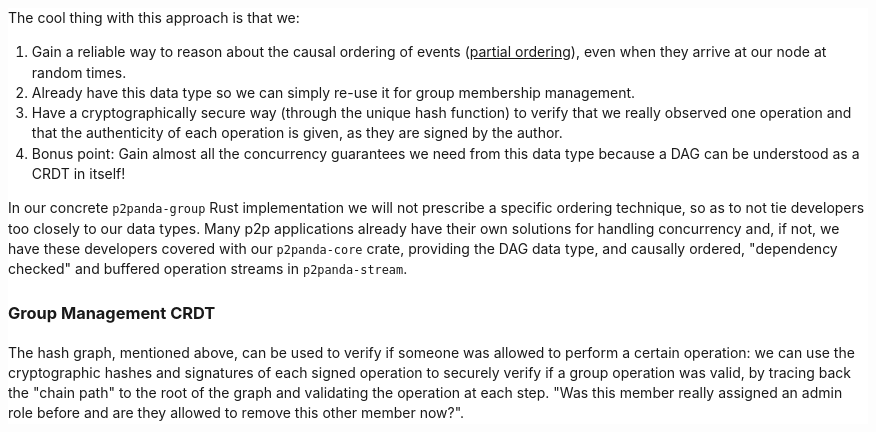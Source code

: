 The cool thing with this approach is that we:

1. Gain a reliable way to reason about the causal ordering of events ([partial ordering](https://en.wikipedia.org/wiki/Partially_ordered_set)), even when they arrive at our node at random times.
2. Already have this data type so we can simply re-use it for group membership management.
3. Have a cryptographically secure way (through the unique hash function) to verify that we really observed one operation and that the authenticity of each operation is given, as they are signed by the author.
4. Bonus point: Gain almost all the concurrency guarantees we need from this data type because a DAG can be understood as a CRDT in itself!

In our concrete `p2panda-group` Rust implementation we will not prescribe a specific ordering technique, so as to not tie developers too closely to our data types. Many p2p applications already have their own solutions for handling concurrency and, if not, we have these developers covered with our `p2panda-core` crate, providing the DAG data type, and causally ordered, "dependency checked" and buffered operation streams in `p2panda-stream`.

### Group Management CRDT

The hash graph, mentioned above, can be used to verify if someone was allowed to perform a certain operation: we can use the cryptographic hashes and signatures of each signed operation to securely verify if a group operation was valid, by tracing back the "chain path" to the root of the graph and validating the operation at each step. "Was this member really assigned an admin role before and are they allowed to remove this other member now?".
